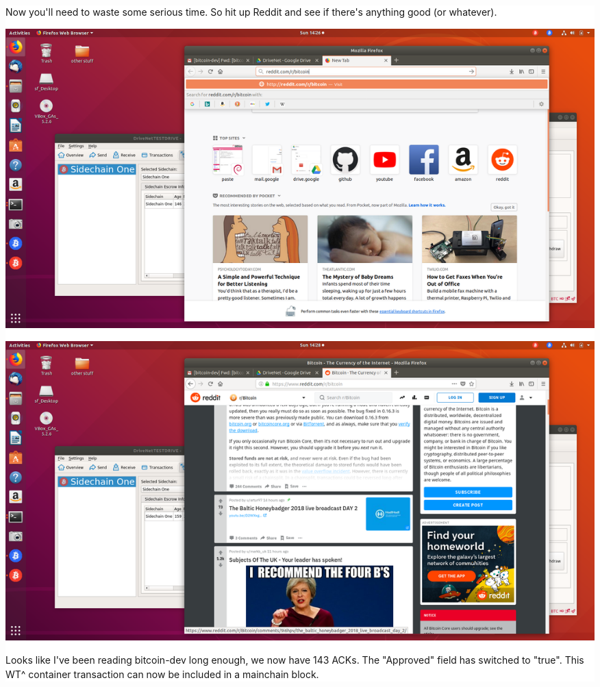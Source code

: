 Now you'll need to waste some serious time. So hit up Reddit and see if there's anything good (or whatever). 

![image](/media/post1/47.png)

![image](/media/post1/48.png)

Looks like I've been reading bitcoin-dev long enough, we now have 143 ACKs. The "Approved" field has switched to "true". This WT^ container transaction can now be included in a mainchain block.
